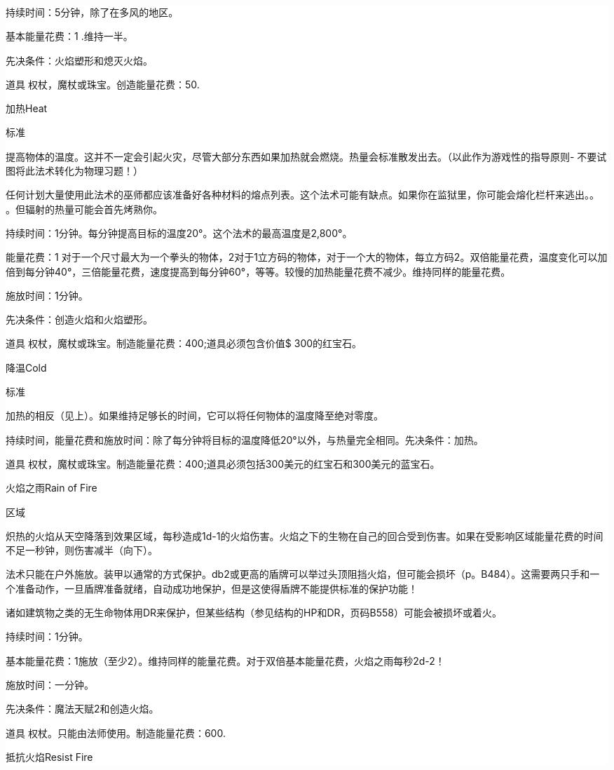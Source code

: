 持续时间：5分钟，除了在多风的地区。

基本能量花费：1 .维持一半。

先决条件：火焰塑形和熄灭火焰。

道具 权杖，魔杖或珠宝。创造能量花费：50. 

 

加热Heat

标准

提高物体的温度。这并不一定会引起火灾，尽管大部分东西如果加热就会燃烧。热量会标准散发出去。（以此作为游戏性的指导原则- 不要试图将此法术转化为物理习题！）

任何计划大量使用此法术的巫师都应该准备好各种材料的熔点列表。这个法术可能有缺点。如果你在监狱里，你可能会熔化栏杆来逃出。。 。但辐射的热量可能会首先烤熟你。

持续时间：1分钟。每分钟提高目标的温度20°。这个法术的最高温度是2,800°。

能量花费：1 对于一个尺寸最大为一个拳头的物体，2对于1立方码的物体，对于一个大的物体，每立方码2。双倍能量花费，温度变化可以加倍到每分钟40°，三倍能量花费，速度提高到每分钟60°，等等。较慢的加热能量花费不减少。维持同样的能量花费。

施放时间：1分钟。

先决条件：创造火焰和火焰塑形。

道具 权杖，魔杖或珠宝。制造能量花费：400;道具必须包含价值$ 300的红宝石。

 

降温Cold

标准

加热的相反（见上）。如果维持足够长的时间，它可以将任何物体的温度降至绝对零度。

持续时间，能量花费和施放时间：除了每分钟将目标的温度降低20°以外，与热量完全相同。先决条件：加热。

道具 权杖，魔杖或珠宝。制造能量花费：400;道具必须包括300美元的红宝石和300美元的蓝宝石。

 

火焰之雨Rain of Fire

区域

炽热的火焰从天空降落到效果区域，每秒造成1d-1的火焰伤害。火焰之下的生物在自己的回合受到伤害。如果在受影响区域能量花费的时间不足一秒钟，则伤害减半（向下）。

法术只能在户外施放。装甲以通常的方式保护。db2或更高的盾牌可以举过头顶阻挡火焰，但可能会损坏（p。B484）。这需要两只手和一个准备动作，一旦盾牌准备就绪，自动成功地保护，但是这使得盾牌不能提供标准的保护功能！

诸如建筑物之类的无生命物体用DR来保护，但某些结构（参见结构的HP和DR，页码B558）可能会被损坏或着火。

持续时间：1分钟。

基本能量花费：1施放（至少2）。维持同样的能量花费。对于双倍基本能量花费，火焰之雨每秒2d-2！

施放时间：一分钟。

先决条件：魔法天赋2和创造火焰。

道具 权杖。只能由法师使用。制造能量花费：600.

 

抵抗火焰Resist Fire
